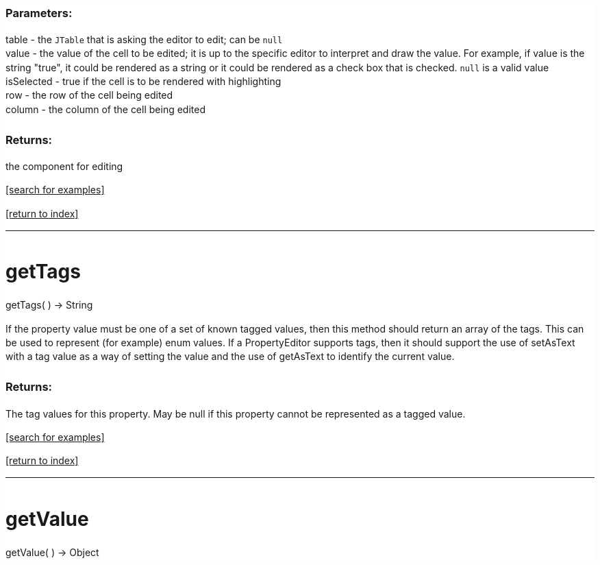 ### Parameters:
table - the <code>JTable</code> that is asking the
 				editor to edit; can be <code>null</code>
<br>value - the value of the cell to be edited; it is
 				up to the specific editor to interpret
 				and draw the value.  For example, if value is
 				the string "true", it could be rendered as a
 				string or it could be rendered as a check
 				box that is checked.  <code>null</code>
 				is a valid value
<br>isSelected - true if the cell is to be rendered with
 				highlighting
<br>row - the row of the cell being edited
<br>column - the column of the cell being edited

### Returns:
the component for editing

<a href="https://github.com/autoplot/dev/search?q=getTableCellEditorComponent&unscoped_q=getTableCellEditorComponent">[search for examples]</a>

<a href="https://github.com/autoplot/documentation/blob/master/javadoc/index-all.md">[return to index]</a>

***
<a name="getTags"></a>
# getTags
getTags(  ) &rarr; String

If the property value must be one of a set of known tagged values,
 then this method should return an array of the tags.  This can
 be used to represent (for example) enum values.  If a PropertyEditor
 supports tags, then it should support the use of setAsText with
 a tag value as a way of setting the value and the use of getAsText
 to identify the current value.

### Returns:
The tag values for this property.  May be null if this
   property cannot be represented as a tagged value.

<a href="https://github.com/autoplot/dev/search?q=getTags&unscoped_q=getTags">[search for examples]</a>

<a href="https://github.com/autoplot/documentation/blob/master/javadoc/index-all.md">[return to index]</a>

***
<a name="getValue"></a>
# getValue
getValue(  ) &rarr; Object

